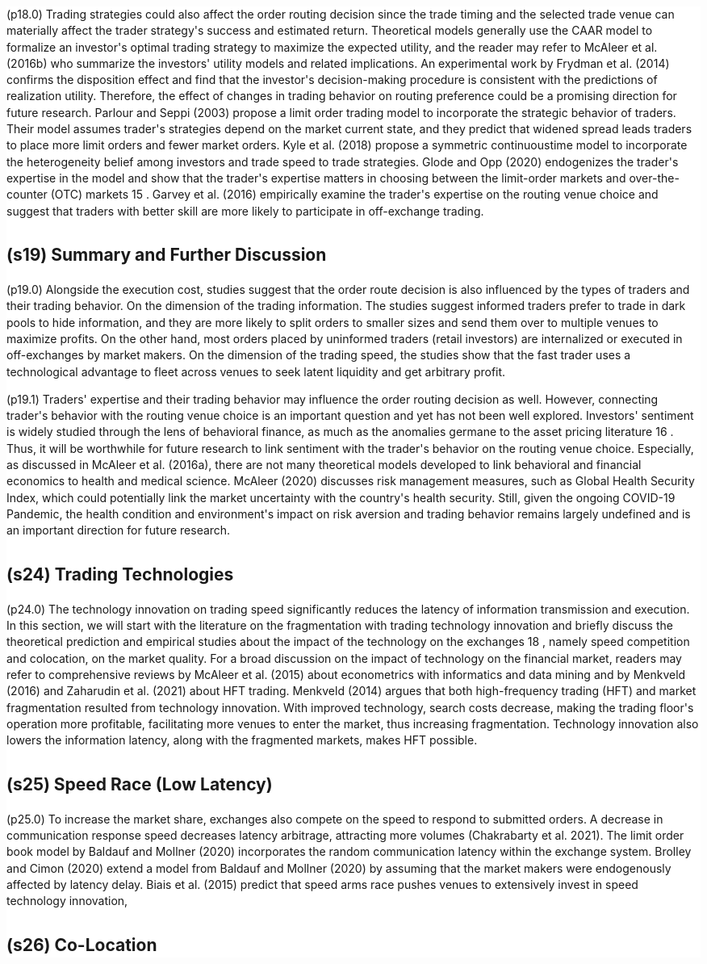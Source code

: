 (p18.0) Trading strategies could also affect the order routing decision since the trade timing and the selected trade venue can materially affect the trader strategy's success and estimated return. Theoretical models generally use the CAAR model to formalize an investor's optimal trading strategy to maximize the expected utility, and the reader may refer to McAleer et al. (2016b) who summarize the investors' utility models and related implications. An experimental work by Frydman et al. (2014) confirms the disposition effect and find that the investor's decision-making procedure is consistent with the predictions of realization utility. Therefore, the effect of changes in trading behavior on routing preference could be a promising direction for future research. Parlour and Seppi (2003) propose a limit order trading model to incorporate the strategic behavior of traders. Their model assumes trader's strategies depend on the market current state, and they predict that widened spread leads traders to place more limit orders and fewer market orders. Kyle et al. (2018) propose a symmetric continuoustime model to incorporate the heterogeneity belief among investors and trade speed to trade strategies. Glode and Opp (2020) endogenizes the trader's expertise in the model and show that the trader's expertise matters in choosing between the limit-order markets and over-the-counter (OTC) markets 15 . Garvey et al. (2016) empirically examine the trader's expertise on the routing venue choice and suggest that traders with better skill are more likely to participate in off-exchange trading.
## (s19) Summary and Further Discussion
(p19.0) Alongside the execution cost, studies suggest that the order route decision is also influenced by the types of traders and their trading behavior. On the dimension of the trading information. The studies suggest informed traders prefer to trade in dark pools to hide information, and they are more likely to split orders to smaller sizes and send them over to multiple venues to maximize profits. On the other hand, most orders placed by uninformed traders (retail investors) are internalized or executed in off-exchanges by market makers. On the dimension of the trading speed, the studies show that the fast trader uses a technological advantage to fleet across venues to seek latent liquidity and get arbitrary profit.

(p19.1) Traders' expertise and their trading behavior may influence the order routing decision as well. However, connecting trader's behavior with the routing venue choice is an important question and yet has not been well explored. Investors' sentiment is widely studied through the lens of behavioral finance, as much as the anomalies germane to the asset pricing literature 16 . Thus, it will be worthwhile for future research to link sentiment with the trader's behavior on the routing venue choice. Especially, as discussed in McAleer et al. (2016a), there are not many theoretical models developed to link behavioral and financial economics to health and medical science. McAleer (2020) discusses risk management measures, such as Global Health Security Index, which could potentially link the market uncertainty with the country's health security. Still, given the ongoing COVID-19 Pandemic, the health condition and environment's impact on risk aversion and trading behavior remains largely undefined and is an important direction for future research.
## (s24) Trading Technologies
(p24.0) The technology innovation on trading speed significantly reduces the latency of information transmission and execution. In this section, we will start with the literature on the fragmentation with trading technology innovation and briefly discuss the theoretical prediction and empirical studies about the impact of the technology on the exchanges 18 , namely speed competition and colocation, on the market quality. For a broad discussion on the impact of technology on the financial market, readers may refer to comprehensive reviews by McAleer et al. (2015) about econometrics with informatics and data mining and by Menkveld (2016) and Zaharudin et al. (2021) about HFT trading. Menkveld (2014) argues that both high-frequency trading (HFT) and market fragmentation resulted from technology innovation. With improved technology, search costs decrease, making the trading floor's operation more profitable, facilitating more venues to enter the market, thus increasing fragmentation. Technology innovation also lowers the information latency, along with the fragmented markets, makes HFT possible.
## (s25) Speed Race (Low Latency)
(p25.0) To increase the market share, exchanges also compete on the speed to respond to submitted orders. A decrease in communication response speed decreases latency arbitrage, attracting more volumes (Chakrabarty et al. 2021). The limit order book model by Baldauf and Mollner (2020) incorporates the random communication latency within the exchange system. Brolley and Cimon (2020) extend a model from Baldauf and Mollner (2020) by assuming that the market makers were endogenously affected by latency delay. Biais et al. (2015) predict that speed arms race pushes venues to extensively invest in speed technology innovation,
## (s26) Co-Location